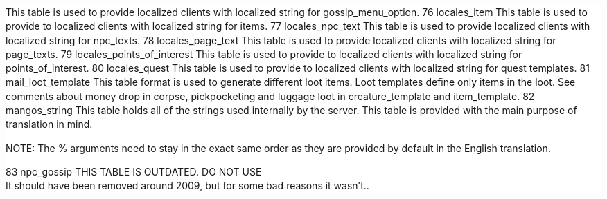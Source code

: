 <td>This table is used to provide localized clients with localized string for gossip_menu_option.</td>
<td></td>
</tr>
<tr bgcolor='#FFFFEE'><td>76</td>
<td>locales_item</td>
<td>This table is used to provide to localized clients with localized string for items.</td>
<td></td>
</tr>
<tr bgcolor='#FEFEFF'><td>77</td>
<td>locales_npc_text</td>
<td>This table is used to provide localized clients with localized string for npc_texts.</td>
<td></td>
</tr>
<tr bgcolor='#FFFFEE'><td>78</td>
<td>locales_page_text</td>
<td>This table is used to provide localized clients with localized string for page_texts.</td>
<td></td>
</tr>
<tr bgcolor='#FEFEFF'><td>79</td>
<td>locales_points_of_interest</td>
<td>This table is used to provide to localized clients with localized string for points_of_interest.</td>
<td></td>
</tr>
<tr bgcolor='#FFFFEE'><td>80</td>
<td>locales_quest</td>
<td>This table is used to provide to localized clients with localized string for quest templates.</td>
<td></td>
</tr>
<tr bgcolor='#FEFEFF'><td>81</td>
<td>mail_loot_template</td>
<td>This table format is used to generate different loot items. Loot templates define only items in the loot.
See comments about money drop in corpse, pickpocketing and luggage loot in creature_template and item_template.</td>
<td></td>
</tr>
<tr bgcolor='#FFFFEE'><td>82</td>
<td>mangos_string</td>
<td>This table holds all of the strings used internally by the server. This table is provided with the main purpose of translation in mind.

NOTE: The % arguments need to stay in the exact same order as they are provided by default in the English translation.</td>
<td></td>
</tr>
<tr bgcolor='#FEFEFF'><td>83</td>
<td>npc_gossip</td>
<td>THIS TABLE IS OUTDATED. DO NOT USE
<br/> 
It should have been removed around 2009, but for some bad reasons it wasn’t..

